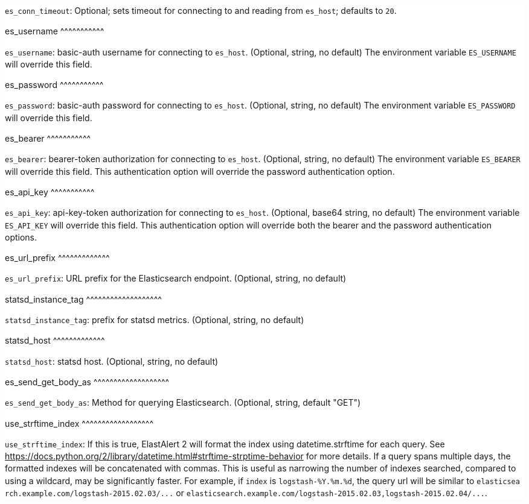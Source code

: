 ``es_conn_timeout``: Optional; sets timeout for connecting to and reading from ``es_host``; defaults to ``20``.

es_username
^^^^^^^^^^^

``es_username``: basic-auth username for connecting to ``es_host``. (Optional, string, no default) The environment variable ``ES_USERNAME`` will override this field.

es_password
^^^^^^^^^^^

``es_password``: basic-auth password for connecting to ``es_host``. (Optional, string, no default) The environment variable ``ES_PASSWORD`` will override this field.

es_bearer
^^^^^^^^^^^

``es_bearer``: bearer-token authorization for connecting to ``es_host``. (Optional, string, no default) The environment variable ``ES_BEARER`` will override this field. This authentication option will override the password authentication option.

es_api_key
^^^^^^^^^^^

``es_api_key``: api-key-token authorization for connecting to ``es_host``. (Optional, base64 string, no default) The environment variable ``ES_API_KEY`` will override this field. This authentication option will override both the bearer and the password authentication options.

es_url_prefix
^^^^^^^^^^^^^

``es_url_prefix``: URL prefix for the Elasticsearch endpoint. (Optional, string, no default)

statsd_instance_tag
^^^^^^^^^^^^^^^^^^^

``statsd_instance_tag``: prefix for statsd metrics. (Optional, string, no default)


statsd_host
^^^^^^^^^^^^^

``statsd_host``: statsd host. (Optional, string, no default)

es_send_get_body_as
^^^^^^^^^^^^^^^^^^^

``es_send_get_body_as``: Method for querying Elasticsearch. (Optional, string, default "GET")

use_strftime_index
^^^^^^^^^^^^^^^^^^

``use_strftime_index``: If this is true, ElastAlert 2 will format the index using datetime.strftime for each query.
See https://docs.python.org/2/library/datetime.html#strftime-strptime-behavior for more details.
If a query spans multiple days, the formatted indexes will be concatenated with commas. This is useful
as narrowing the number of indexes searched, compared to using a wildcard, may be significantly faster. For example, if ``index`` is
``logstash-%Y.%m.%d``, the query url will be similar to ``elasticsearch.example.com/logstash-2015.02.03/...`` or
``elasticsearch.example.com/logstash-2015.02.03,logstash-2015.02.04/...``.
